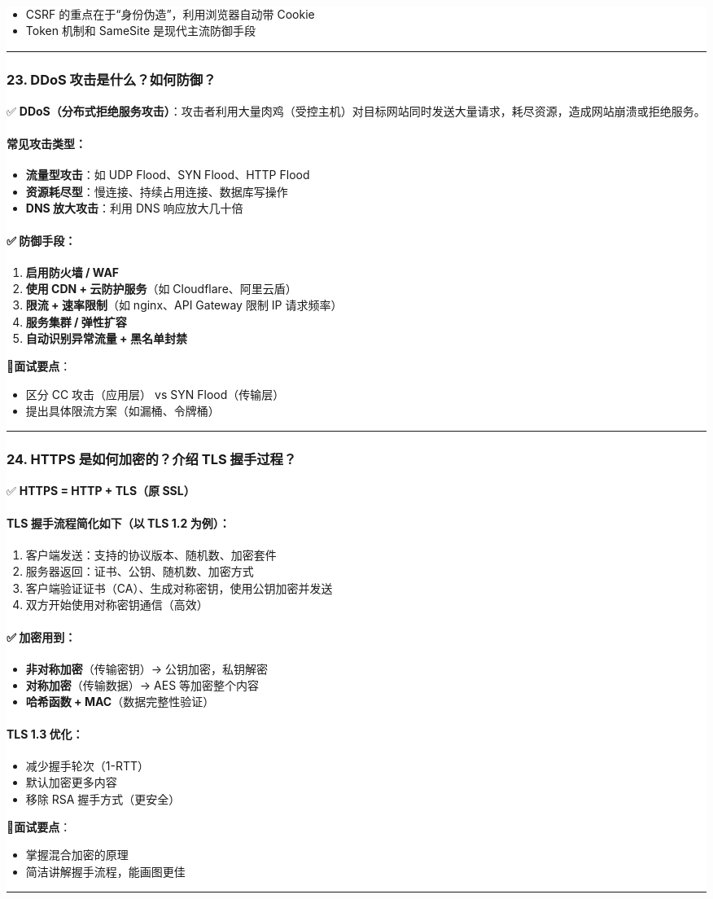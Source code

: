 - CSRF 的重点在于“身份伪造”，利用浏览器自动带 Cookie
- Token 机制和 SameSite 是现代主流防御手段

---

### 23. **DDoS 攻击是什么？如何防御？**

✅ **DDoS（分布式拒绝服务攻击）**：攻击者利用大量肉鸡（受控主机）对目标网站同时发送大量请求，耗尽资源，造成网站崩溃或拒绝服务。

#### 常见攻击类型：

- **流量型攻击**：如 UDP Flood、SYN Flood、HTTP Flood
- **资源耗尽型**：慢连接、持续占用连接、数据库写操作
- **DNS 放大攻击**：利用 DNS 响应放大几十倍

#### ✅ 防御手段：

1. **启用防火墙 / WAF**
2. **使用 CDN + 云防护服务**（如 Cloudflare、阿里云盾）
3. **限流 + 速率限制**（如 nginx、API Gateway 限制 IP 请求频率）
4. **服务集群 / 弹性扩容**
5. **自动识别异常流量 + 黑名单封禁**

📝**面试要点**：

- 区分 CC 攻击（应用层） vs SYN Flood（传输层）
- 提出具体限流方案（如漏桶、令牌桶）

---

### 24. **HTTPS 是如何加密的？介绍 TLS 握手过程？**

✅ **HTTPS = HTTP + TLS（原 SSL）**

#### TLS 握手流程简化如下（以 TLS 1.2 为例）：

1. 客户端发送：支持的协议版本、随机数、加密套件
2. 服务器返回：证书、公钥、随机数、加密方式
3. 客户端验证证书（CA）、生成对称密钥，使用公钥加密并发送
4. 双方开始使用对称密钥通信（高效）

#### ✅ 加密用到：

- **非对称加密**（传输密钥）→ 公钥加密，私钥解密
- **对称加密**（传输数据）→ AES 等加密整个内容
- **哈希函数 + MAC**（数据完整性验证）

#### TLS 1.3 优化：

- 减少握手轮次（1-RTT）
- 默认加密更多内容
- 移除 RSA 握手方式（更安全）

📝**面试要点**：

- 掌握混合加密的原理
- 简洁讲解握手流程，能画图更佳

---